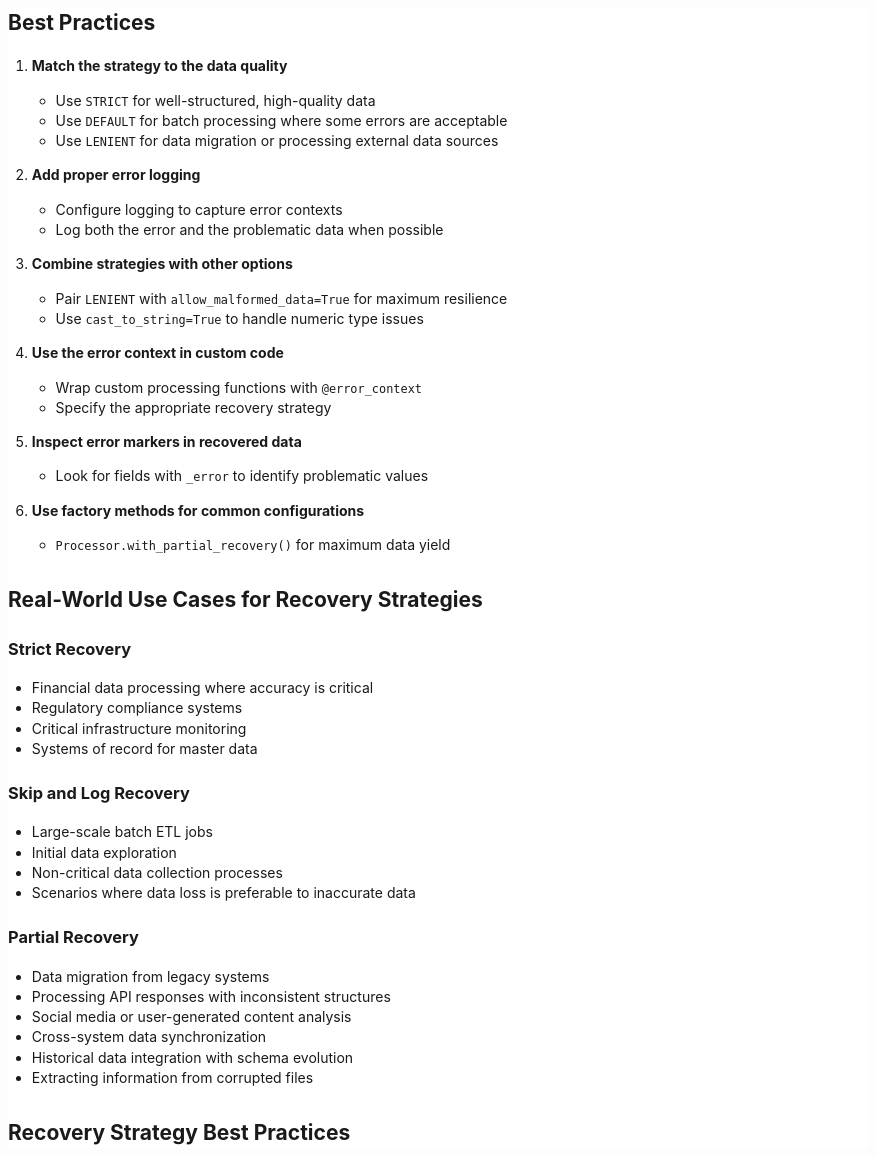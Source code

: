 ## Best Practices

1. **Match the strategy to the data quality**
   - Use `STRICT` for well-structured, high-quality data
   - Use `DEFAULT` for batch processing where some errors are acceptable
   - Use `LENIENT` for data migration or processing external data sources

2. **Add proper error logging**
   - Configure logging to capture error contexts
   - Log both the error and the problematic data when possible

3. **Combine strategies with other options**
   - Pair `LENIENT` with `allow_malformed_data=True` for maximum resilience
   - Use `cast_to_string=True` to handle numeric type issues

4. **Use the error context in custom code**
   - Wrap custom processing functions with `@error_context`
   - Specify the appropriate recovery strategy

5. **Inspect error markers in recovered data**
   - Look for fields with `_error` to identify problematic values

6. **Use factory methods for common configurations**
   - `Processor.with_partial_recovery()` for maximum data yield

## Real-World Use Cases for Recovery Strategies

### Strict Recovery

- Financial data processing where accuracy is critical
- Regulatory compliance systems
- Critical infrastructure monitoring
- Systems of record for master data

### Skip and Log Recovery

- Large-scale batch ETL jobs
- Initial data exploration
- Non-critical data collection processes
- Scenarios where data loss is preferable to inaccurate data

### Partial Recovery

- Data migration from legacy systems
- Processing API responses with inconsistent structures
- Social media or user-generated content analysis
- Cross-system data synchronization
- Historical data integration with schema evolution
- Extracting information from corrupted files

## Recovery Strategy Best Practices
